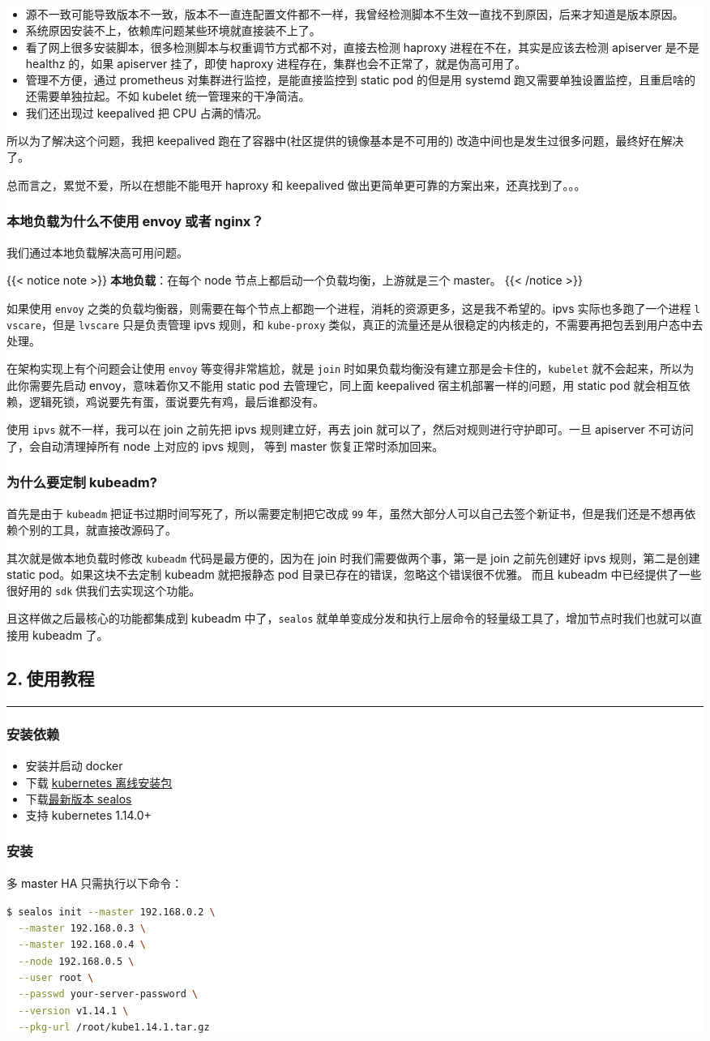 + 源不一致可能导致版本不一致，版本不一直连配置文件都不一样，我曾经检测脚本不生效一直找不到原因，后来才知道是版本原因。
+ 系统原因安装不上，依赖库问题某些环境就直接装不上了。
+ 看了网上很多安装脚本，很多检测脚本与权重调节方式都不对，直接去检测 haproxy 进程在不在，其实是应该去检测 apiserver 是不是 healthz 的，如果 apiserver 挂了，即使 haproxy 进程存在，集群也会不正常了，就是伪高可用了。
+ 管理不方便，通过 prometheus 对集群进行监控，是能直接监控到 static pod 的但是用 systemd 跑又需要单独设置监控，且重启啥的还需要单独拉起。不如 kubelet 统一管理来的干净简洁。
+ 我们还出现过 keepalived 把 CPU 占满的情况。

所以为了解决这个问题，我把 keepalived 跑在了容器中(社区提供的镜像基本是不可用的) 改造中间也是发生过很多问题，最终好在解决了。

总而言之，累觉不爱，所以在想能不能甩开 haproxy 和 keepalived 做出更简单更可靠的方案出来，还真找到了。。。

### 本地负载为什么不使用 envoy 或者 nginx？

我们通过本地负载解决高可用问题。

{{< notice note >}}
**本地负载**：在每个 node 节点上都启动一个负载均衡，上游就是三个 master。
{{< /notice >}}

如果使用 `envoy` 之类的负载均衡器，则需要在每个节点上都跑一个进程，消耗的资源更多，这是我不希望的。ipvs 实际也多跑了一个进程 `lvscare`，但是 `lvscare` 只是负责管理 ipvs 规则，和 `kube-proxy` 类似，真正的流量还是从很稳定的内核走的，不需要再把包丢到用户态中去处理。

在架构实现上有个问题会让使用 `envoy` 等变得非常尴尬，就是 `join` 时如果负载均衡没有建立那是会卡住的，`kubelet` 就不会起来，所以为此你需要先启动 envoy，意味着你又不能用 static pod 去管理它，同上面 keepalived 宿主机部署一样的问题，用 static pod 就会相互依赖，逻辑死锁，鸡说要先有蛋，蛋说要先有鸡，最后谁都没有。

使用 `ipvs` 就不一样，我可以在 join 之前先把 ipvs 规则建立好，再去 join 就可以了，然后对规则进行守护即可。一旦 apiserver 不可访问了，会自动清理掉所有 node 上对应的 ipvs 规则， 等到 master 恢复正常时添加回来。

### 为什么要定制 kubeadm?

首先是由于 `kubeadm` 把证书过期时间写死了，所以需要定制把它改成 `99` 年，虽然大部分人可以自己去签个新证书，但是我们还是不想再依赖个别的工具，就直接改源码了。

其次就是做本地负载时修改 `kubeadm` 代码是最方便的，因为在 join 时我们需要做两个事，第一是 join 之前先创建好 ipvs 规则，第二是创建 static pod。如果这块不去定制 kubeadm 就把报静态 pod 目录已存在的错误，忽略这个错误很不优雅。 而且 kubeadm 中已经提供了一些很好用的 `sdk` 供我们去实现这个功能。

且这样做之后最核心的功能都集成到 kubeadm 中了，`sealos` 就单单变成分发和执行上层命令的轻量级工具了，增加节点时我们也就可以直接用 kubeadm 了。

## <span id="inline-toc">2.</span> 使用教程

----

### 安装依赖

+ 安装并启动 docker
+ 下载 [kubernetes 离线安装包](https://github.com/sealstore/cloud-kernel/releases/)
+ 下载[最新版本 sealos](https://github.com/fanux/sealos/releases)
+ 支持 kubernetes 1.14.0+

### 安装

多 master HA 只需执行以下命令：

```bash
$ sealos init --master 192.168.0.2 \
  --master 192.168.0.3 \
  --master 192.168.0.4 \
  --node 192.168.0.5 \
  --user root \
  --passwd your-server-password \
  --version v1.14.1 \
  --pkg-url /root/kube1.14.1.tar.gz 
```
